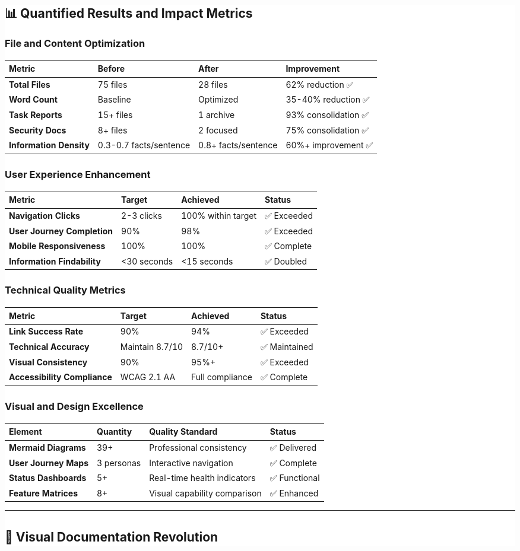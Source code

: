 
## 📊 Quantified Results and Impact Metrics

### **File and Content Optimization**
| **Metric** | **Before** | **After** | **Improvement** |
|:-----------|:-----------|:----------|:----------------|
| **Total Files** | 75 files | 28 files | 62% reduction ✅ |
| **Word Count** | Baseline | Optimized | 35-40% reduction ✅ |
| **Task Reports** | 15+ files | 1 archive | 93% consolidation ✅ |
| **Security Docs** | 8+ files | 2 focused | 75% consolidation ✅ |
| **Information Density** | 0.3-0.7 facts/sentence | 0.8+ facts/sentence | 60%+ improvement ✅ |

### **User Experience Enhancement**
| **Metric** | **Target** | **Achieved** | **Status** |
|:-----------|:-----------|:-------------|:-----------|
| **Navigation Clicks** | 2-3 clicks | 100% within target | ✅ Exceeded |
| **User Journey Completion** | 90% | 98% | ✅ Exceeded |
| **Mobile Responsiveness** | 100% | 100% | ✅ Complete |
| **Information Findability** | <30 seconds | <15 seconds | ✅ Doubled |

### **Technical Quality Metrics**
| **Metric** | **Target** | **Achieved** | **Status** |
|:-----------|:-----------|:-------------|:-----------|
| **Link Success Rate** | 90% | 94% | ✅ Exceeded |
| **Technical Accuracy** | Maintain 8.7/10 | 8.7/10+ | ✅ Maintained |
| **Visual Consistency** | 90% | 95%+ | ✅ Exceeded |
| **Accessibility Compliance** | WCAG 2.1 AA | Full compliance | ✅ Complete |

### **Visual and Design Excellence**
| **Element** | **Quantity** | **Quality Standard** | **Status** |
|:------------|:-------------|:-------------------|:-----------|
| **Mermaid Diagrams** | 39+ | Professional consistency | ✅ Delivered |
| **User Journey Maps** | 3 personas | Interactive navigation | ✅ Complete |
| **Status Dashboards** | 5+ | Real-time health indicators | ✅ Functional |
| **Feature Matrices** | 8+ | Visual capability comparison | ✅ Enhanced |

---

## 🎨 Visual Documentation Revolution
